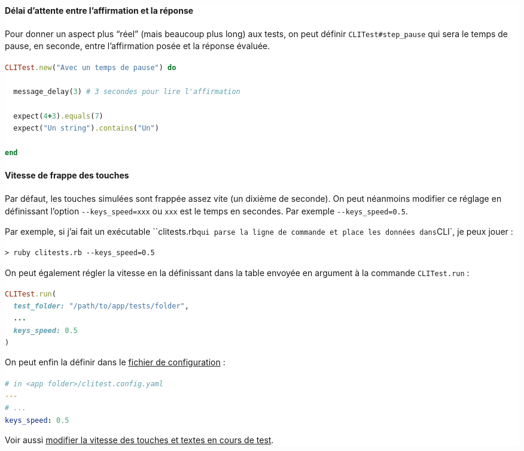 


#### Délai d’attente entre l’affirmation et la réponse

Pour donner un aspect plus “réel” (mais beaucoup plus long) aux tests, on peut définir `CLITest#step_pause` qui sera le temps de pause, en seconde, entre l’affirmation posée et la réponse évaluée.

~~~ruby
CLITest.new("Avec un temps de pause") do 
  
  message_delay(3) # 3 secondes pour lire l'affirmation
  
  expect(4+3).equals(7)
  expect("Un string").contains("Un")
  
end
~~~



#### Vitesse de frappe des touches

Par défaut, les touches simulées sont frappée assez vite (un dixième de seconde). On peut néanmoins modifier ce réglage en définissant l’option `--keys_speed=xxx` ou `xxx` est le temps en secondes. Par exemple `--keys_speed=0.5`.

Par exemple, si j’ai fait un exécutable ``clitests.rb` qui parse la ligne de commande et place les données dans `CLI`, je peux jouer :

~~~
> ruby clitests.rb --keys_speed=0.5
~~~

On peut également régler la vitesse en la définissant dans la table envoyée en argument à la commande `CLITest.run` :

~~~ruby
CLITest.run(
  test_folder: "/path/to/app/tests/folder",
  ...
  keys_speed: 0.5
)
~~~



On peut enfin la définir dans le [fichier de configuration](#config-file) : 

~~~yaml
# in <app folder>/clitest.config.yaml
---
# ...
keys_speed: 0.5
~~~



Voir aussi [modifier la vitesse des touches et textes en cours de test](#change-keys-speed-in-tests).

